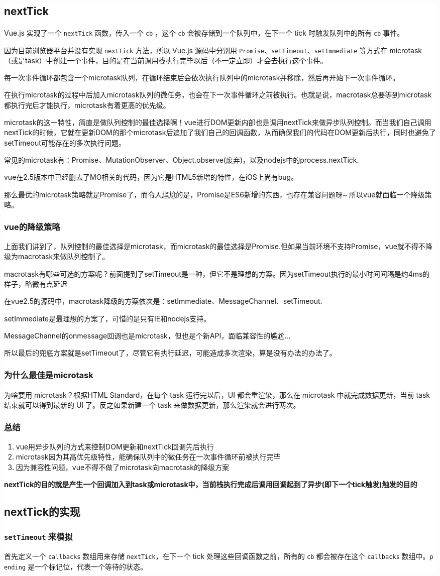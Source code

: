 

## nextTick

Vue.js 实现了一个 `nextTick` 函数，传入一个 `cb` ，这个 `cb` 会被存储到一个队列中，在下一个 tick 时触发队列中的所有 `cb` 事件。

因为目前浏览器平台并没有实现 `nextTick` 方法，所以 Vue.js 源码中分别用 `Promise`、`setTimeout`、`setImmediate` 等方式在 microtask（或是task）中创建一个事件，目的是在当前调用栈执行完毕以后（不一定立即）才会去执行这个事件。

每一次事件循环都包含一个microtask队列，在循环结束后会依次执行队列中的microtask并移除，然后再开始下一次事件循环。

在执行microtask的过程中后加入microtask队列的微任务，也会在下一次事件循环之前被执行。也就是说，macrotask总要等到microtask都执行完后才能执行，microtask有着更高的优先级。

microtask的这一特性，简直是做队列控制的最佳选择啊！vue进行DOM更新内部也是调用nextTick来做异步队列控制。而当我们自己调用nextTick的时候，它就在更新DOM的那个microtask后追加了我们自己的回调函数，从而确保我们的代码在DOM更新后执行，同时也避免了setTimeout可能存在的多次执行问题。

常见的microtask有：Promise、MutationObserver、Object.observe(废弃)，以及nodejs中的process.nextTick.

vue在2.5版本中已经删去了MO相关的代码，因为它是HTML5新增的特性，在iOS上尚有bug。

那么最优的microtask策略就是Promise了，而令人尴尬的是，Promise是ES6新增的东西，也存在兼容问题呀~ 所以vue就面临一个降级策略。

### vue的降级策略

上面我们讲到了，队列控制的最佳选择是microtask，而microtask的最佳选择是Promise.但如果当前环境不支持Promise，vue就不得不降级为macrotask来做队列控制了。

macrotask有哪些可选的方案呢？前面提到了setTimeout是一种，但它不是理想的方案。因为setTimeout执行的最小时间间隔是约4ms的样子，略微有点延迟

在vue2.5的源码中，macrotask降级的方案依次是：setImmediate、MessageChannel、setTimeout.

setImmediate是最理想的方案了，可惜的是只有IE和nodejs支持。

MessageChannel的onmessage回调也是microtask，但也是个新API，面临兼容性的尴尬...

所以最后的兜底方案就是setTimeout了，尽管它有执行延迟，可能造成多次渲染，算是没有办法的办法了。


### 为什么最佳是microtask
为啥要用 microtask？根据HTML Standard，在每个 task 运行完以后，UI 都会重渲染，那么在 microtask 中就完成数据更新，当前 task 结束就可以得到最新的 UI 了。反之如果新建一个 task 来做数据更新，那么渲染就会进行两次。



### 总结
1. vue用异步队列的方式来控制DOM更新和nextTick回调先后执行
2. microtask因为其高优先级特性，能确保队列中的微任务在一次事件循环前被执行完毕
3. 因为兼容性问题，vue不得不做了microtask向macrotask的降级方案

**nextTick的目的就是产生一个回调加入到task或microtask中，当前栈执行完成后调用回调起到了异步(即下一个tick触发)触发的目的**

## nextTick的实现

### `setTimeout` 来模拟

首先定义一个 `callbacks` 数组用来存储 `nextTick`，在下一个 tick 处理这些回调函数之前，所有的 `cb` 都会被存在这个 `callbacks` 数组中。`pending` 是一个标记位，代表一个等待的状态。
